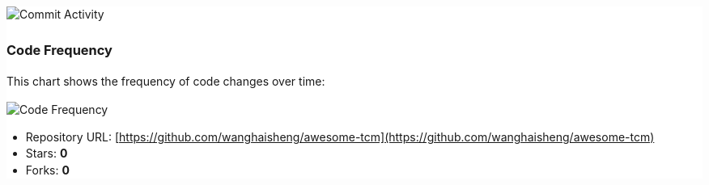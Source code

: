 ![Commit Activity](https://daily.borninsea.com/assets/awesome-tcm-commit_activity.png)

### Code Frequency
This chart shows the frequency of code changes over time:

![Code Frequency](https://daily.borninsea.com/assets/awesome-tcm-code_frequency.png)



* Repository URL: [https://github.com/wanghaisheng/awesome-tcm](https://github.com/wanghaisheng/awesome-tcm)
* Stars: **0**
* Forks: **0**
